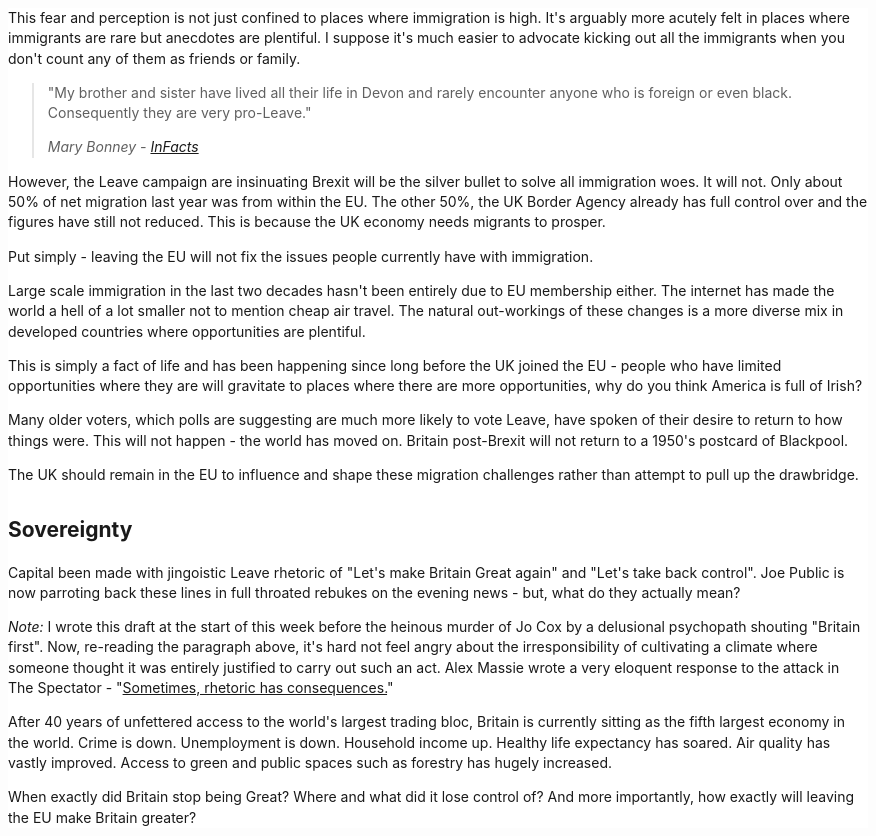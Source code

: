 This fear and perception is not just confined to places where immigration is high. It's arguably more acutely felt in places where immigrants are rare but anecdotes are plentiful. I suppose it's much easier to advocate kicking out all the immigrants when you don't count any of them as friends or family.

<blockquote>
<p>"My brother and sister have lived all their life in Devon and rarely encounter anyone who is foreign or even black. Consequently they are very pro-Leave."</p>
<cite>Mary Bonney - <a href="http://infacts.org/uks-regions-brexiting-foot/#comment-15570">InFacts</a></cite>

</blockquote>

However, the Leave campaign are insinuating Brexit will be the silver bullet to solve all immigration woes. It will not. Only about 50% of net migration last year was from within the EU. The other 50%, the UK Border Agency already has full control over and the figures have still not reduced. This is because the UK economy needs migrants to prosper.

Put simply - leaving the EU will not fix the issues people currently have with immigration.

Large scale immigration in the last two decades hasn't been entirely due to EU membership either. The internet has made the world a hell of a lot smaller not to mention cheap air travel. The natural out-workings of these changes is a more diverse mix in developed countries where opportunities are plentiful.

This is simply a fact of life and has been happening since long before the UK joined the EU - people who have limited opportunities where they are will gravitate to places where there are more opportunities, why do you think America is full of Irish?

Many older voters, which polls are suggesting are much more likely to vote Leave, have spoken of their desire to return to how things were. This will not happen - the world has moved on. Britain post-Brexit will not return to a 1950's postcard of Blackpool.

The UK should remain in the EU to influence and shape these migration challenges rather than attempt to pull up the drawbridge.

## Sovereignty

Capital been made with jingoistic Leave rhetoric of "Let's make Britain Great again" and "Let's take back control". Joe Public is now parroting back these lines in full throated rebukes on the evening news - but, what do they actually mean?

<p class="post__note"><em>Note:</em> I wrote this draft at the start of this week before the heinous murder of Jo Cox by a delusional psychopath shouting "Britain first". Now, re-reading the paragraph above, it's hard not feel angry about the irresponsibility of cultivating a climate where someone thought it was entirely justified to carry out such an act. Alex Massie wrote a very eloquent response to the attack in The Spectator - "<a href="http://blogs.spectator.co.uk/2016/06/a-day-of-infamy/">Sometimes, rhetoric has consequences.</a>"</p>

After 40 years of unfettered access to the world's largest trading bloc, Britain is currently sitting as the fifth largest economy in the world. Crime is down. Unemployment is down. Household income up. Healthy life expectancy has soared. Air quality has vastly improved. Access to green and public spaces such as forestry has hugely increased.

When exactly did Britain stop being Great? Where and what did it lose control of? And more importantly, how exactly will leaving the EU make Britain greater?

